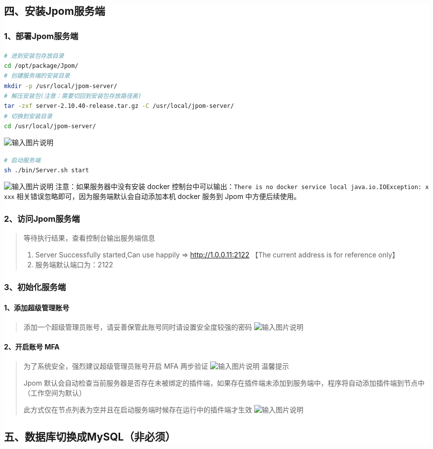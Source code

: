 ## 四、安装Jpom服务端

### 1、部署Jpom服务端

```bash
# 进到安装包存放目录
cd /opt/package/Jpom/
# 创建服务端的安装目录
mkdir -p /usr/local/jpom-server/
# 解压安装包(注意：需要切回到安装包存放路径奥)
tar -zxf server-2.10.40-release.tar.gz -C /usr/local/jpom-server/
# 切换到安装目录
cd /usr/local/jpom-server/
```
![输入图片说明](https://foruda.gitee.com/images/1683616366148334408/5a6922b8_4899291.png "image-20230508104632580.png")
```bash
# 启动服务端
sh ./bin/Server.sh start
```
![输入图片说明](https://foruda.gitee.com/images/1683616352093964974/29e76651_4899291.png "image-20230508105438971.png")
注意：如果服务器中没有安装 docker 控制台中可以输出：`There is no docker service local java.io.IOException: xxxx` 相关错误忽略即可，因为服务端默认会自动添加本机 docker 服务到 Jpom 中方便后续使用。

### 2、访问Jpom服务端

> 等待执行结果，查看控制台输出服务端信息
>
> 1.  Server Successfully started,Can use happily => http://1.0.0.11:2122 【The current address is for reference only】
> 2.  服务端默认端口为：2122

### 3、初始化服务端

#### 1、添加超级管理账号

> 添加一个超级管理员账号，请妥善保管此账号同时请设置安全度较强的密码
![输入图片说明](https://foruda.gitee.com/images/1683616028786084408/a228308e_4899291.png "image-20230508130659479.png")
#### 2、开启账号 MFA

> 为了系统安全，强烈建议超级管理员账号开启 MFA 两步验证
![输入图片说明](https://foruda.gitee.com/images/1683615922381981601/417cc116_4899291.png "image-20230508130814961.png")
> 温馨提示
>
> Jpom 默认会自动检查当前服务器是否存在未被绑定的插件端，如果存在插件端未添加到服务端中，程序将自动添加插件端到节点中（工作空间为默认）
>
> 此方式仅在节点列表为空并且在启动服务端时候存在运行中的插件端才生效
![输入图片说明](https://foruda.gitee.com/images/1683616007747604551/0ddc1be7_4899291.png "image-20230508131253552.png")
## 五、数据库切换成MySQL（非必须）
